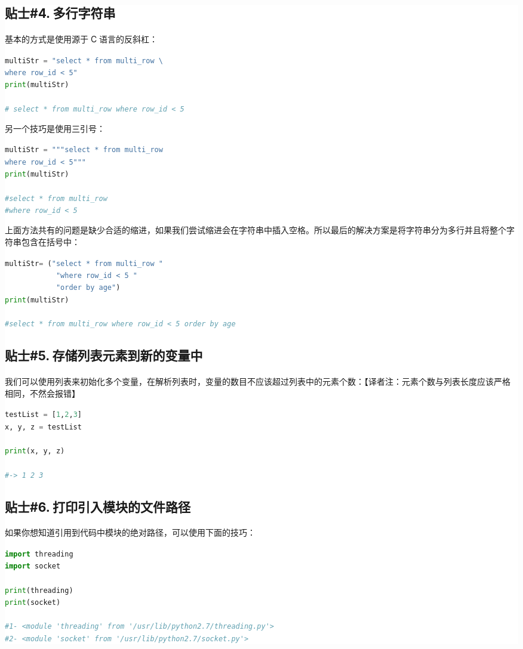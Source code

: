 ## 贴士#4. 多行字符串

基本的方式是使用源于 C 语言的反斜杠：

```python
multiStr = "select * from multi_row \
where row_id < 5"
print(multiStr)

# select * from multi_row where row_id < 5
```
另一个技巧是使用三引号：

```python
multiStr = """select * from multi_row 
where row_id < 5"""
print(multiStr)

#select * from multi_row 
#where row_id < 5
```
 

上面方法共有的问题是缺少合适的缩进，如果我们尝试缩进会在字符串中插入空格。所以最后的解决方案是将字符串分为多行并且将整个字符串包含在括号中：

```python
multiStr= ("select * from multi_row "
            "where row_id < 5 "
            "order by age")
print(multiStr)

#select * from multi_row where row_id < 5 order by age
```
## 贴士#5. 存储列表元素到新的变量中

我们可以使用列表来初始化多个变量，在解析列表时，变量的数目不应该超过列表中的元素个数：【译者注：元素个数与列表长度应该严格相同，不然会报错】

```python
testList = [1,2,3]
x, y, z = testList

print(x, y, z)

#-> 1 2 3
```
## 贴士#6. 打印引入模块的文件路径

如果你想知道引用到代码中模块的绝对路径，可以使用下面的技巧：

```python
import threading 
import socket

print(threading)
print(socket)

#1- <module 'threading' from '/usr/lib/python2.7/threading.py'>
#2- <module 'socket' from '/usr/lib/python2.7/socket.py'>
```
